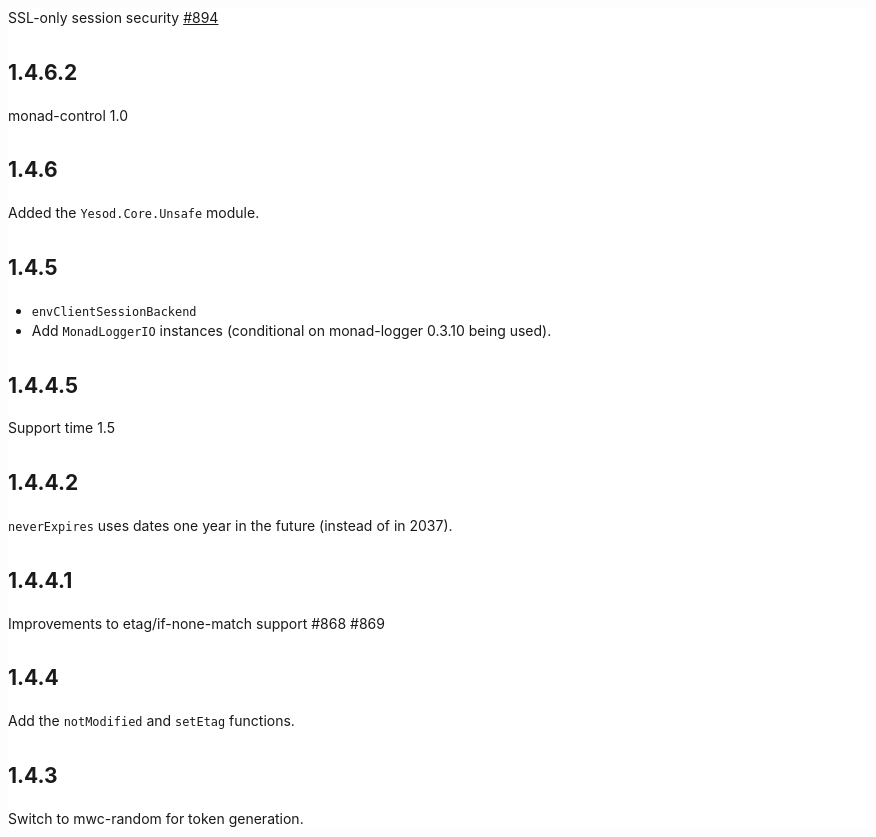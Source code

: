 SSL-only session security [#894](https://github.com/yesodweb/yesod/pull/894)

## 1.4.6.2

monad-control 1.0

## 1.4.6

Added the `Yesod.Core.Unsafe` module.

## 1.4.5

* `envClientSessionBackend`
* Add `MonadLoggerIO` instances (conditional on monad-logger 0.3.10 being used).

## 1.4.4.5

Support time 1.5

## 1.4.4.2

`neverExpires` uses dates one year in the future (instead of in 2037).

## 1.4.4.1

Improvements to etag/if-none-match support #868 #869

## 1.4.4

Add the `notModified` and `setEtag` functions.

## 1.4.3

Switch to mwc-random for token generation.
